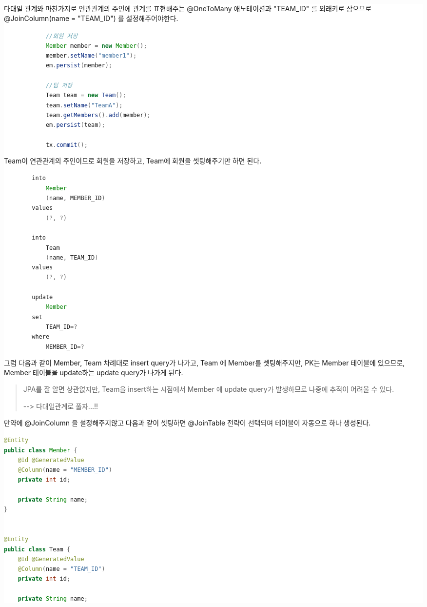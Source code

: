 다대일 관계와 마찬가지로 연관관계의 주인에 관계를 표현해주는 @OneToMany 애노테이션과 "TEAM_ID" 를 외래키로 삼으므로 @JoinColumn(name = "TEAM_ID") 를 설정해주어야한다.

```java
            //회원 저장
            Member member = new Member();
            member.setName("member1");
            em.persist(member);

            //팀 저장
            Team team = new Team();
            team.setName("TeamA");
            team.getMembers().add(member);
            em.persist(team);

            tx.commit();
```

Team이 연관관계의 주인이므로 회원을 저장하고, Team에 회원을 셋팅해주기만 하면 된다.

```java
        into
            Member
            (name, MEMBER_ID) 
        values
            (?, ?)
            
        into
            Team
            (name, TEAM_ID) 
        values
            (?, ?)
            
        update
            Member 
        set
            TEAM_ID=? 
        where
            MEMBER_ID=?
```

그럼 다음과 같이 Member, Team 차례대로 insert query가 나가고, Team 에 Member를 셋팅해주지만, PK는 Member 테이블에 있으므로, Member 테이블을 update하는 update query가 나가게 된다.

> JPA를 잘 알면 상관없지만, Team을 insert하는 시점에서 Member 에 update query가 발생하므로 나중에 추적이 어려울 수 있다.
>
> --> 다대일관계로 풀자...!!

만약에 @JoinColumn 을 설정해주지않고 다음과 같이 셋팅하면 @JoinTable 전략이 선택되며 테이블이 자동으로 하나 생성된다.

```java
@Entity
public class Member {
    @Id @GeneratedValue
    @Column(name = "MEMBER_ID")
    private int id;

    private String name;
}


@Entity
public class Team {
    @Id @GeneratedValue
    @Column(name = "TEAM_ID")
    private int id;

    private String name;
```